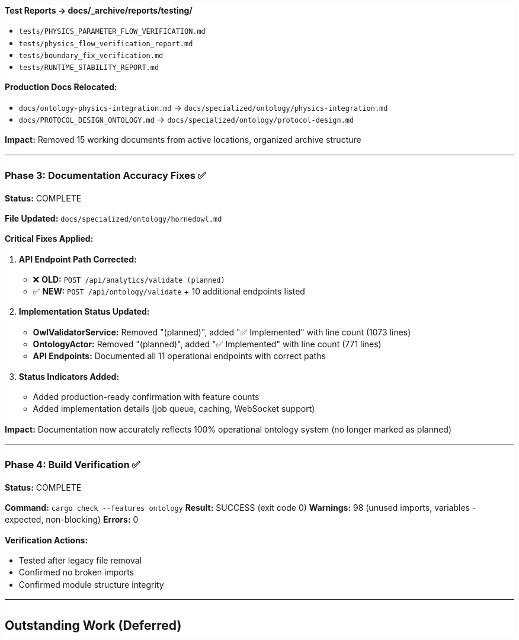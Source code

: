 **Test Reports → docs/_archive/reports/testing/**
- `tests/PHYSICS_PARAMETER_FLOW_VERIFICATION.md`
- `tests/physics_flow_verification_report.md`
- `tests/boundary_fix_verification.md`
- `tests/RUNTIME_STABILITY_REPORT.md`

**Production Docs Relocated:**
- `docs/ontology-physics-integration.md` → `docs/specialized/ontology/physics-integration.md`
- `docs/PROTOCOL_DESIGN_ONTOLOGY.md` → `docs/specialized/ontology/protocol-design.md`

**Impact:** Removed 15 working documents from active locations, organized archive structure

---

### Phase 3: Documentation Accuracy Fixes ✅
**Status:** COMPLETE

**File Updated:** `docs/specialized/ontology/hornedowl.md`

**Critical Fixes Applied:**

1. **API Endpoint Path Corrected:**
   - ❌ **OLD:** `POST /api/analytics/validate (planned)`
   - ✅ **NEW:** `POST /api/ontology/validate` + 10 additional endpoints listed

2. **Implementation Status Updated:**
   - **OwlValidatorService:** Removed "(planned)", added "✅ Implemented" with line count (1073 lines)
   - **OntologyActor:** Removed "(planned)", added "✅ Implemented" with line count (771 lines)
   - **API Endpoints:** Documented all 11 operational endpoints with correct paths

3. **Status Indicators Added:**
   - Added production-ready confirmation with feature counts
   - Added implementation details (job queue, caching, WebSocket support)

**Impact:** Documentation now accurately reflects 100% operational ontology system (no longer marked as planned)

---

### Phase 4: Build Verification ✅
**Status:** COMPLETE

**Command:** `cargo check --features ontology`
**Result:** SUCCESS (exit code 0)
**Warnings:** 98 (unused imports, variables - expected, non-blocking)
**Errors:** 0

**Verification Actions:**
- Tested after legacy file removal
- Confirmed no broken imports
- Confirmed module structure integrity

---

## Outstanding Work (Deferred)
